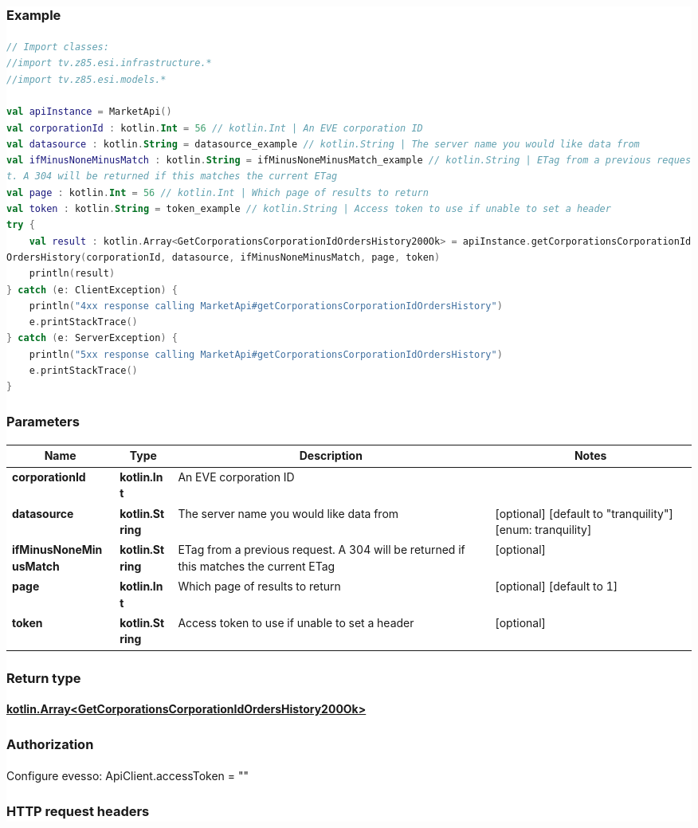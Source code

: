 ### Example
```kotlin
// Import classes:
//import tv.z85.esi.infrastructure.*
//import tv.z85.esi.models.*

val apiInstance = MarketApi()
val corporationId : kotlin.Int = 56 // kotlin.Int | An EVE corporation ID
val datasource : kotlin.String = datasource_example // kotlin.String | The server name you would like data from
val ifMinusNoneMinusMatch : kotlin.String = ifMinusNoneMinusMatch_example // kotlin.String | ETag from a previous request. A 304 will be returned if this matches the current ETag
val page : kotlin.Int = 56 // kotlin.Int | Which page of results to return
val token : kotlin.String = token_example // kotlin.String | Access token to use if unable to set a header
try {
    val result : kotlin.Array<GetCorporationsCorporationIdOrdersHistory200Ok> = apiInstance.getCorporationsCorporationIdOrdersHistory(corporationId, datasource, ifMinusNoneMinusMatch, page, token)
    println(result)
} catch (e: ClientException) {
    println("4xx response calling MarketApi#getCorporationsCorporationIdOrdersHistory")
    e.printStackTrace()
} catch (e: ServerException) {
    println("5xx response calling MarketApi#getCorporationsCorporationIdOrdersHistory")
    e.printStackTrace()
}
```

### Parameters

Name | Type | Description  | Notes
------------- | ------------- | ------------- | -------------
 **corporationId** | **kotlin.Int**| An EVE corporation ID |
 **datasource** | **kotlin.String**| The server name you would like data from | [optional] [default to &quot;tranquility&quot;] [enum: tranquility]
 **ifMinusNoneMinusMatch** | **kotlin.String**| ETag from a previous request. A 304 will be returned if this matches the current ETag | [optional]
 **page** | **kotlin.Int**| Which page of results to return | [optional] [default to 1]
 **token** | **kotlin.String**| Access token to use if unable to set a header | [optional]

### Return type

[**kotlin.Array&lt;GetCorporationsCorporationIdOrdersHistory200Ok&gt;**](GetCorporationsCorporationIdOrdersHistory200Ok.md)

### Authorization


Configure evesso:
    ApiClient.accessToken = ""

### HTTP request headers
